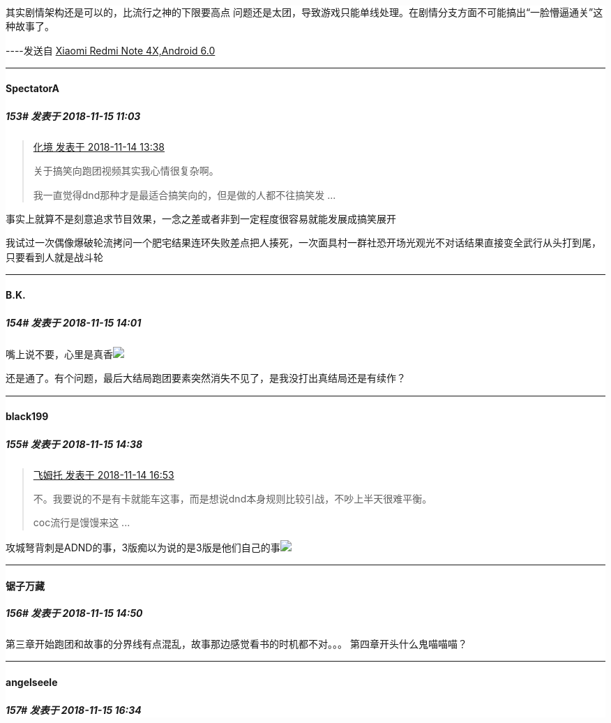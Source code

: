 其实剧情架构还是可以的，比流行之神的下限要高点
问题还是太团，导致游戏只能单线处理。在剧情分支方面不可能搞出“一脸懵逼通关”这种故事了。

----发送自 [Xiaomi Redmi Note 4X,Android 6.0](http://stage1.5j4m.com/?1.32)

*****

####  SpectatorA  
##### 153#       发表于 2018-11-15 11:03

<blockquote><a href="httphttps://bbs.saraba1st.com/2b/forum.php?mod=redirect&amp;goto=findpost&amp;pid=41589753&amp;ptid=1652602" target="_blank">化境 发表于 2018-11-14 13:38</a>

关于搞笑向跑团视频其实我心情很复杂啊。

我一直觉得dnd那种才是最适合搞笑向的，但是做的人都不往搞笑发 ...</blockquote>
事实上就算不是刻意追求节目效果，一念之差或者非到一定程度很容易就能发展成搞笑展开

我试过一次偶像爆破轮流拷问一个肥宅结果连环失败差点把人揍死，一次面具村一群社恐开场光观光不对话结果直接变全武行从头打到尾，只要看到人就是战斗轮

*****

####  B.K.  
##### 154#       发表于 2018-11-15 14:01

嘴上说不要，心里是真香<img src="https://static.saraba1st.com/image/smiley/face2017/163.png" referrerpolicy="no-referrer">

还是通了。有个问题，最后大结局跑团要素突然消失不见了，是我没打出真结局还是有续作？

*****

####  black199  
##### 155#       发表于 2018-11-15 14:38

<blockquote><a href="httphttps://bbs.saraba1st.com/2b/forum.php?mod=redirect&amp;goto=findpost&amp;pid=41592418&amp;ptid=1652602" target="_blank">飞姆托 发表于 2018-11-14 16:53</a>

不。我要说的不是有卡就能车这事，而是想说dnd本身规则比较引战，不吵上半天很难平衡。

coc流行是馒馒来这 ...</blockquote>
攻城弩背刺是ADND的事，3版痴以为说的是3版是他们自己的事<img src="https://static.saraba1st.com/image/smiley/face2017/020.png" referrerpolicy="no-referrer">

*****

####  锯子万藏  
##### 156#       发表于 2018-11-15 14:50

第三章开始跑团和故事的分界线有点混乱，故事那边感觉看书的时机都不对。。。
第四章开头什么鬼喵喵喵？

*****

####  angelseele  
##### 157#       发表于 2018-11-15 16:34
